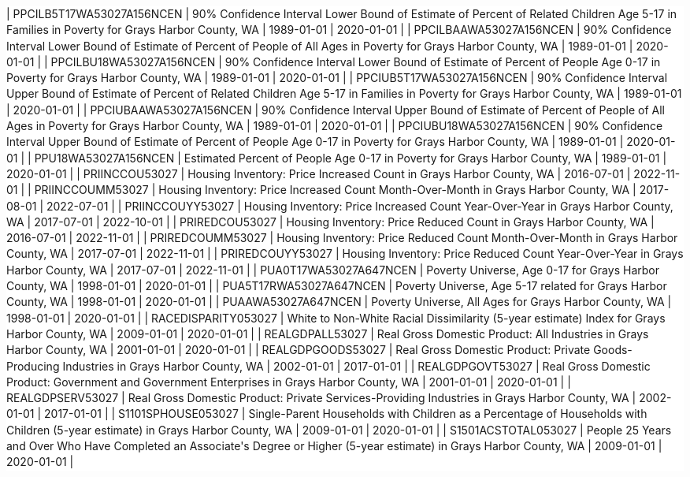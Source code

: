 | PPCILB5T17WA53027A156NCEN | 90% Confidence Interval Lower Bound of Estimate of Percent of Related Children Age 5-17 in Families in Poverty for Grays Harbor County, WA                                       | 1989-01-01          | 2020-01-01        |
| PPCILBAAWA53027A156NCEN   | 90% Confidence Interval Lower Bound of Estimate of Percent of People of All Ages in Poverty for Grays Harbor County, WA                                                          | 1989-01-01          | 2020-01-01        |
| PPCILBU18WA53027A156NCEN  | 90% Confidence Interval Lower Bound of Estimate of Percent of People Age 0-17 in Poverty for Grays Harbor County, WA                                                             | 1989-01-01          | 2020-01-01        |
| PPCIUB5T17WA53027A156NCEN | 90% Confidence Interval Upper Bound of Estimate of Percent of Related Children Age 5-17 in Families in Poverty for Grays Harbor County, WA                                       | 1989-01-01          | 2020-01-01        |
| PPCIUBAAWA53027A156NCEN   | 90% Confidence Interval Upper Bound of Estimate of Percent of People of All Ages in Poverty for Grays Harbor County, WA                                                          | 1989-01-01          | 2020-01-01        |
| PPCIUBU18WA53027A156NCEN  | 90% Confidence Interval Upper Bound of Estimate of Percent of People Age 0-17 in Poverty for Grays Harbor County, WA                                                             | 1989-01-01          | 2020-01-01        |
| PPU18WA53027A156NCEN      | Estimated Percent of People Age 0-17 in Poverty for Grays Harbor County, WA                                                                                                      | 1989-01-01          | 2020-01-01        |
| PRIINCCOU53027            | Housing Inventory: Price Increased Count in Grays Harbor County, WA                                                                                                              | 2016-07-01          | 2022-11-01        |
| PRIINCCOUMM53027          | Housing Inventory: Price Increased Count Month-Over-Month in Grays Harbor County, WA                                                                                             | 2017-08-01          | 2022-07-01        |
| PRIINCCOUYY53027          | Housing Inventory: Price Increased Count Year-Over-Year in Grays Harbor County, WA                                                                                               | 2017-07-01          | 2022-10-01        |
| PRIREDCOU53027            | Housing Inventory: Price Reduced Count in Grays Harbor County, WA                                                                                                                | 2016-07-01          | 2022-11-01        |
| PRIREDCOUMM53027          | Housing Inventory: Price Reduced Count Month-Over-Month in Grays Harbor County, WA                                                                                               | 2017-07-01          | 2022-11-01        |
| PRIREDCOUYY53027          | Housing Inventory: Price Reduced Count Year-Over-Year in Grays Harbor County, WA                                                                                                 | 2017-07-01          | 2022-11-01        |
| PUA0T17WA53027A647NCEN    | Poverty Universe, Age 0-17 for Grays Harbor County, WA                                                                                                                           | 1998-01-01          | 2020-01-01        |
| PUA5T17RWA53027A647NCEN   | Poverty Universe, Age 5-17 related for Grays Harbor County, WA                                                                                                                   | 1998-01-01          | 2020-01-01        |
| PUAAWA53027A647NCEN       | Poverty Universe, All Ages for Grays Harbor County, WA                                                                                                                           | 1998-01-01          | 2020-01-01        |
| RACEDISPARITY053027       | White to Non-White Racial Dissimilarity (5-year estimate) Index for Grays Harbor County, WA                                                                                      | 2009-01-01          | 2020-01-01        |
| REALGDPALL53027           | Real Gross Domestic Product: All Industries in Grays Harbor County, WA                                                                                                           | 2001-01-01          | 2020-01-01        |
| REALGDPGOODS53027         | Real Gross Domestic Product: Private Goods-Producing Industries in Grays Harbor County, WA                                                                                       | 2002-01-01          | 2017-01-01        |
| REALGDPGOVT53027          | Real Gross Domestic Product: Government and Government Enterprises in Grays Harbor County, WA                                                                                    | 2001-01-01          | 2020-01-01        |
| REALGDPSERV53027          | Real Gross Domestic Product: Private Services-Providing Industries in Grays Harbor County, WA                                                                                    | 2002-01-01          | 2017-01-01        |
| S1101SPHOUSE053027        | Single-Parent Households with Children as a Percentage of Households with Children (5-year estimate) in Grays Harbor County, WA                                                  | 2009-01-01          | 2020-01-01        |
| S1501ACSTOTAL053027       | People 25 Years and Over Who Have Completed an Associate's Degree or Higher (5-year estimate) in Grays Harbor County, WA                                                         | 2009-01-01          | 2020-01-01        |
